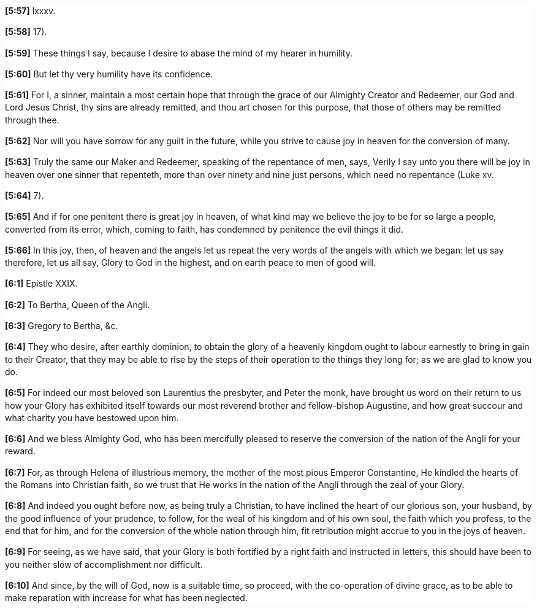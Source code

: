 **[5:57]** lxxxv.

**[5:58]** 17).

**[5:59]** These things I say, because I desire to abase the mind of my hearer in humility.

**[5:60]** But let thy very humility have its confidence.

**[5:61]** For I, a sinner, maintain a most certain hope that through the grace of our Almighty Creator and Redeemer, our God and Lord Jesus Christ, thy sins are already remitted, and thou art chosen for this purpose, that those of others may be remitted through thee.

**[5:62]** Nor will you have sorrow for any guilt in the future, while you strive to cause joy in heaven for the conversion of many.

**[5:63]** Truly the same our Maker and Redeemer, speaking of the repentance of men, says, Verily I say unto you there will be joy in heaven over one sinner that repenteth, more than over ninety and nine just persons, which need no repentance (Luke xv.

**[5:64]** 7).

**[5:65]** And if for one penitent there is great joy in heaven, of what kind may we believe the joy to be for so large a people, converted from its error, which, coming to faith, has condemned by penitence the evil things it did.

**[5:66]** In this joy, then, of heaven and the angels let us repeat the very words of the angels with which we began: let us say therefore, let us all say, Glory to God in the highest, and on earth peace to men of good will.

**[6:1]** Epistle XXIX.

**[6:2]** To Bertha, Queen of the Angli.

**[6:3]** Gregory to Bertha, &c.

**[6:4]** They who desire, after earthly dominion, to obtain the glory of a heavenly kingdom ought to labour earnestly to bring in gain to their Creator, that they may be able to rise by the steps of their operation to the things they long for; as we are glad to know you do.

**[6:5]** For indeed our most beloved son Laurentius the presbyter, and Peter the monk, have brought us word on their return to us how your Glory has exhibited itself towards our most reverend brother and fellow-bishop Augustine, and how great succour and what charity you have bestowed upon him.

**[6:6]** And we bless Almighty God, who has been mercifully pleased to reserve the conversion of the nation of the Angli for your reward.

**[6:7]** For, as through Helena of illustrious memory, the mother of the most pious Emperor Constantine, He kindled the hearts of the Romans into Christian faith, so we trust that He works in the nation of the Angli through the zeal of your Glory.

**[6:8]** And indeed you ought before now, as being truly a Christian, to have inclined the heart of our glorious son, your husband, by the good influence of your prudence, to follow, for the weal of his kingdom and of his own soul, the faith which you profess, to the end that for him, and for the conversion of the whole nation through him, fit retribution might accrue to you in the joys of heaven.

**[6:9]** For seeing, as we have said, that your Glory is both fortified by a right faith and instructed in letters, this should have been to you neither slow of accomplishment nor difficult.

**[6:10]** And since, by the will of God, now is a suitable time, so proceed, with the co-operation of divine grace, as to be able to make reparation with increase for what has been neglected.
